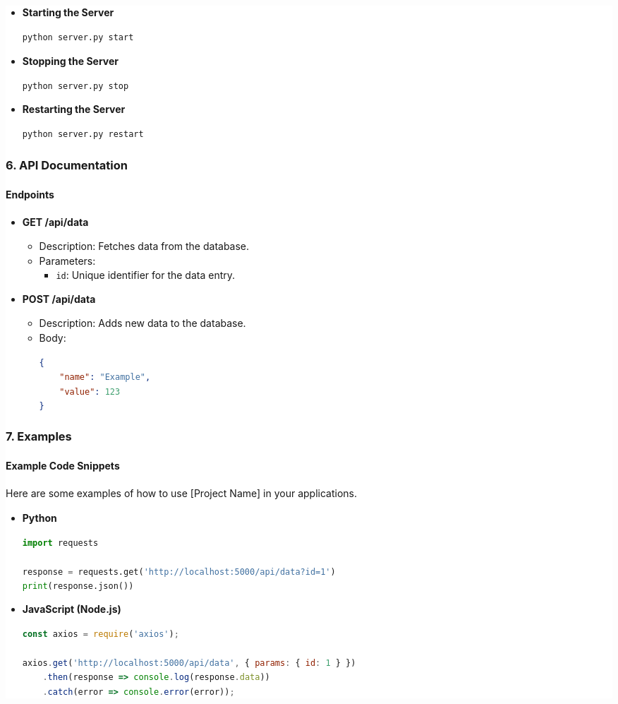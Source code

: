 - **Starting the Server**
  ```bash
  python server.py start
  ```

- **Stopping the Server**
  ```bash
  python server.py stop
  ```

- **Restarting the Server**
  ```bash
  python server.py restart
  ```

### 6. API Documentation

#### Endpoints

- **GET /api/data**
    - Description: Fetches data from the database.
    - Parameters:
        - `id`: Unique identifier for the data entry.

- **POST /api/data**
    - Description: Adds new data to the database.
    - Body:
        ```json
        {
            "name": "Example",
            "value": 123
        }
        ```

### 7. Examples

#### Example Code Snippets

Here are some examples of how to use [Project Name] in your applications.

- **Python**
  ```python
  import requests

  response = requests.get('http://localhost:5000/api/data?id=1')
  print(response.json())
  ```

- **JavaScript (Node.js)**
  ```javascript
  const axios = require('axios');

  axios.get('http://localhost:5000/api/data', { params: { id: 1 } })
      .then(response => console.log(response.data))
      .catch(error => console.error(error));
  ```
